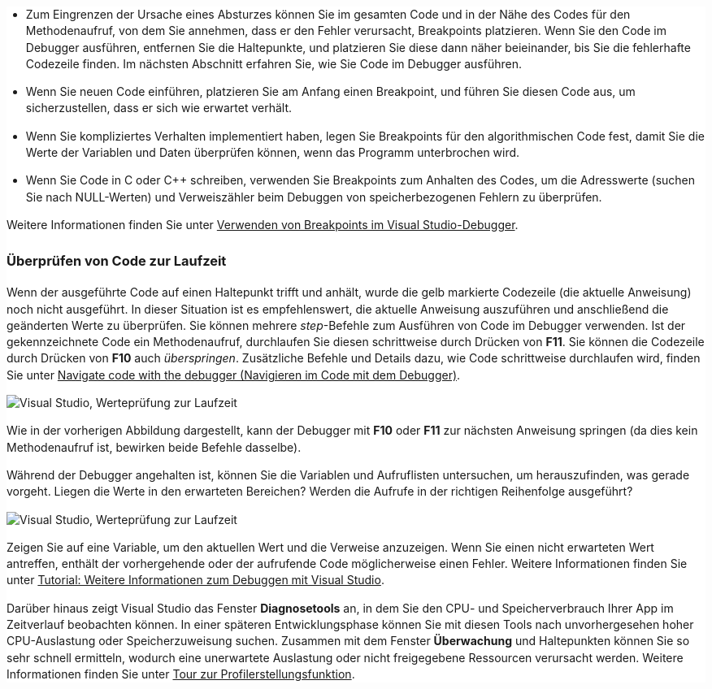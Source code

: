 - Zum Eingrenzen der Ursache eines Absturzes können Sie im gesamten Code und in der Nähe des Codes für den Methodenaufruf, von dem Sie annehmen, dass er den Fehler verursacht, Breakpoints platzieren. Wenn Sie den Code im Debugger ausführen, entfernen Sie die Haltepunkte, und platzieren Sie diese dann näher beieinander, bis Sie die fehlerhafte Codezeile finden. Im nächsten Abschnitt erfahren Sie, wie Sie Code im Debugger ausführen.

- Wenn Sie neuen Code einführen, platzieren Sie am Anfang einen Breakpoint, und führen Sie diesen Code aus, um sicherzustellen, dass er sich wie erwartet verhält.

- Wenn Sie kompliziertes Verhalten implementiert haben, legen Sie Breakpoints für den algorithmischen Code fest, damit Sie die Werte der Variablen und Daten überprüfen können, wenn das Programm unterbrochen wird.

- Wenn Sie Code in C oder C++ schreiben, verwenden Sie Breakpoints zum Anhalten des Codes, um die Adresswerte (suchen Sie nach NULL-Werten) und Verweiszähler beim Debuggen von speicherbezogenen Fehlern zu überprüfen.

Weitere Informationen finden Sie unter [Verwenden von Breakpoints im Visual Studio-Debugger](../debugger/using-breakpoints.md).

### <a name="inspect-your-code-at-run-time"></a>Überprüfen von Code zur Laufzeit

Wenn der ausgeführte Code auf einen Haltepunkt trifft und anhält, wurde die gelb markierte Codezeile (die aktuelle Anweisung) noch nicht ausgeführt. In dieser Situation ist es empfehlenswert, die aktuelle Anweisung auszuführen und anschließend die geänderten Werte zu überprüfen. Sie können mehrere *step*-Befehle zum Ausführen von Code im Debugger verwenden. Ist der gekennzeichnete Code ein Methodenaufruf, durchlaufen Sie diesen schrittweise durch Drücken von **F11**. Sie können die Codezeile durch Drücken von **F10** auch *überspringen*. Zusätzliche Befehle und Details dazu, wie Code schrittweise durchlaufen wird, finden Sie unter [Navigate code with the debugger (Navigieren im Code mit dem Debugger)](../debugger/navigating-through-code-with-the-debugger.md).

![Visual Studio, Werteprüfung zur Laufzeit](../ide/media/vs_ide_gs_debug_hit_breakpoint.png)

Wie in der vorherigen Abbildung dargestellt, kann der Debugger mit **F10** oder **F11** zur nächsten Anweisung springen (da dies kein Methodenaufruf ist, bewirken beide Befehle dasselbe).

Während der Debugger angehalten ist, können Sie die Variablen und Aufruflisten untersuchen, um herauszufinden, was gerade vorgeht. Liegen die Werte in den erwarteten Bereichen? Werden die Aufrufe in der richtigen Reihenfolge ausgeführt?

![Visual Studio, Werteprüfung zur Laufzeit](../ide/media/vs_ide_gs_debug_inspect_value.png)

Zeigen Sie auf eine Variable, um den aktuellen Wert und die Verweise anzuzeigen. Wenn Sie einen nicht erwarteten Wert antreffen, enthält der vorhergehende oder der aufrufende Code möglicherweise einen Fehler. Weitere Informationen finden Sie unter [Tutorial: Weitere Informationen zum Debuggen mit Visual Studio](../debugger/debugger-feature-tour.md).

Darüber hinaus zeigt Visual Studio das Fenster **Diagnosetools** an, in dem Sie den CPU- und Speicherverbrauch Ihrer App im Zeitverlauf beobachten können. In einer späteren Entwicklungsphase können Sie mit diesen Tools nach unvorhergesehen hoher CPU-Auslastung oder Speicherzuweisung suchen. Zusammen mit dem Fenster **Überwachung** und Haltepunkten können Sie so sehr schnell ermitteln, wodurch eine unerwartete Auslastung oder nicht freigegebene Ressourcen verursacht werden. Weitere Informationen finden Sie unter [Tour zur Profilerstellungsfunktion](../profiling/profiling-feature-tour.md).
